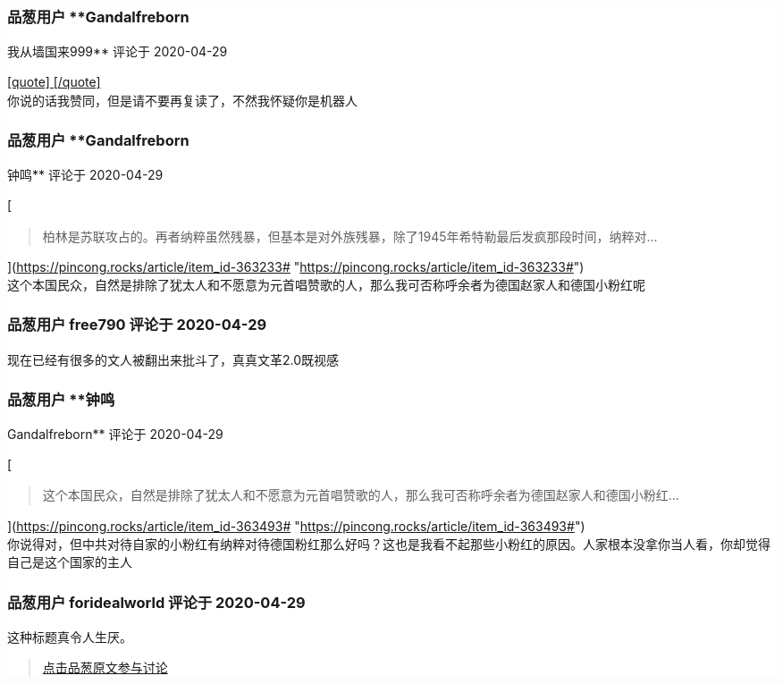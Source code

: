 
            
### 品葱用户 **Gandalfreborn 
我从墙国来999** 评论于 2020-04-29
        
[\[quote\] \[/quote\]](https://pincong.rocks/article/item_id-363426# "https://pincong.rocks/article/item_id-363426#")  
你说的话我赞同，但是请不要再复读了，不然我怀疑你是机器人
        


            
### 品葱用户 **Gandalfreborn 
钟鸣** 评论于 2020-04-29
        
[

> 柏林是苏联攻占的。再者纳粹虽然残暴，但基本是对外族残暴，除了1945年希特勒最后发疯那段时间，纳粹对...

](https://pincong.rocks/article/item_id-363233# "https://pincong.rocks/article/item_id-363233#")  
这个本国民众，自然是排除了犹太人和不愿意为元首唱赞歌的人，那么我可否称呼余者为德国赵家人和德国小粉红呢
        


            
### 品葱用户 **free790** 评论于 2020-04-29
        
现在已经有很多的文人被翻出来批斗了，真真文革2.0既视感
        


            
### 品葱用户 **钟鸣 
Gandalfreborn** 评论于 2020-04-29
        
[

> 这个本国民众，自然是排除了犹太人和不愿意为元首唱赞歌的人，那么我可否称呼余者为德国赵家人和德国小粉红...

](https://pincong.rocks/article/item_id-363493# "https://pincong.rocks/article/item_id-363493#")  
你说得对，但中共对待自家的小粉红有纳粹对待德国粉红那么好吗？这也是我看不起那些小粉红的原因。人家根本没拿你当人看，你却觉得自己是这个国家的主人
        


            
### 品葱用户 **foridealworld** 评论于 2020-04-29
        
这种标题真令人生厌。
        






> [点击品葱原文参与讨论](https://pincong.rocks/article/18282)

